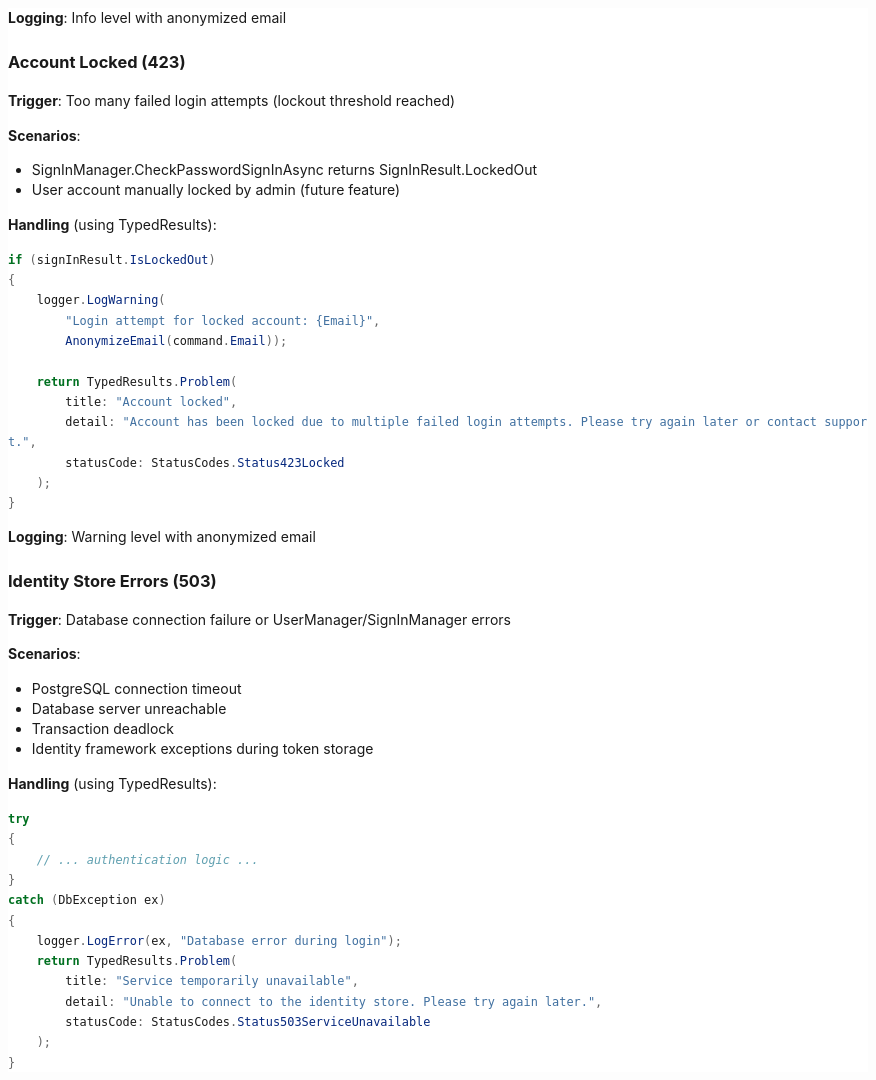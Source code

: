 **Logging**: Info level with anonymized email

### Account Locked (423)
**Trigger**: Too many failed login attempts (lockout threshold reached)

**Scenarios**:
- SignInManager.CheckPasswordSignInAsync returns SignInResult.LockedOut
- User account manually locked by admin (future feature)

**Handling** (using TypedResults):
```csharp
if (signInResult.IsLockedOut)
{
    logger.LogWarning(
        "Login attempt for locked account: {Email}",
        AnonymizeEmail(command.Email));

    return TypedResults.Problem(
        title: "Account locked",
        detail: "Account has been locked due to multiple failed login attempts. Please try again later or contact support.",
        statusCode: StatusCodes.Status423Locked
    );
}
```

**Logging**: Warning level with anonymized email

### Identity Store Errors (503)
**Trigger**: Database connection failure or UserManager/SignInManager errors

**Scenarios**:
- PostgreSQL connection timeout
- Database server unreachable
- Transaction deadlock
- Identity framework exceptions during token storage

**Handling** (using TypedResults):
```csharp
try
{
    // ... authentication logic ...
}
catch (DbException ex)
{
    logger.LogError(ex, "Database error during login");
    return TypedResults.Problem(
        title: "Service temporarily unavailable",
        detail: "Unable to connect to the identity store. Please try again later.",
        statusCode: StatusCodes.Status503ServiceUnavailable
    );
}
```
